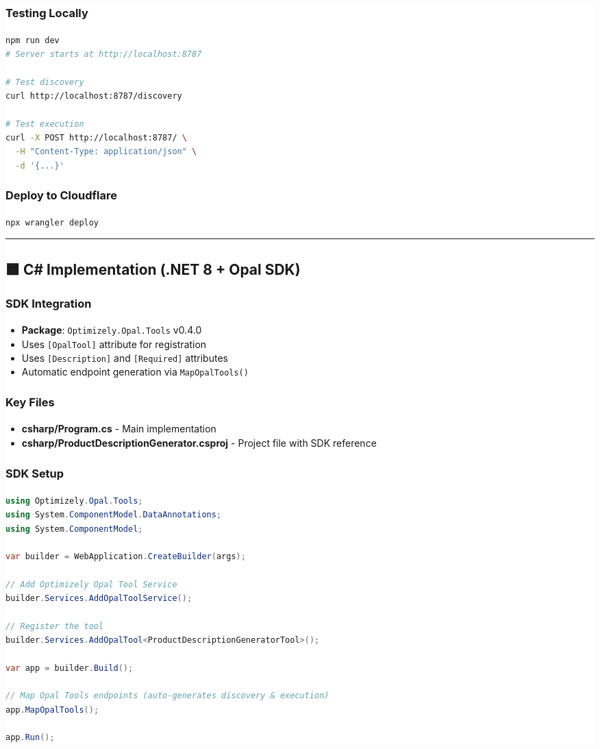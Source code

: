 ### Testing Locally
```bash
npm run dev
# Server starts at http://localhost:8787

# Test discovery
curl http://localhost:8787/discovery

# Test execution
curl -X POST http://localhost:8787/ \
  -H "Content-Type: application/json" \
  -d '{...}'
```

### Deploy to Cloudflare
```bash
npx wrangler deploy
```

---

## 🟪 C# Implementation (.NET 8 + Opal SDK)

### SDK Integration
- **Package**: `Optimizely.Opal.Tools` v0.4.0
- Uses `[OpalTool]` attribute for registration
- Uses `[Description]` and `[Required]` attributes
- Automatic endpoint generation via `MapOpalTools()`

### Key Files
- **csharp/Program.cs** - Main implementation
- **csharp/ProductDescriptionGenerator.csproj** - Project file with SDK reference

### SDK Setup
```csharp
using Optimizely.Opal.Tools;
using System.ComponentModel.DataAnnotations;
using System.ComponentModel;

var builder = WebApplication.CreateBuilder(args);

// Add Optimizely Opal Tool Service
builder.Services.AddOpalToolService();

// Register the tool
builder.Services.AddOpalTool<ProductDescriptionGeneratorTool>();

var app = builder.Build();

// Map Opal Tools endpoints (auto-generates discovery & execution)
app.MapOpalTools();

app.Run();
```
